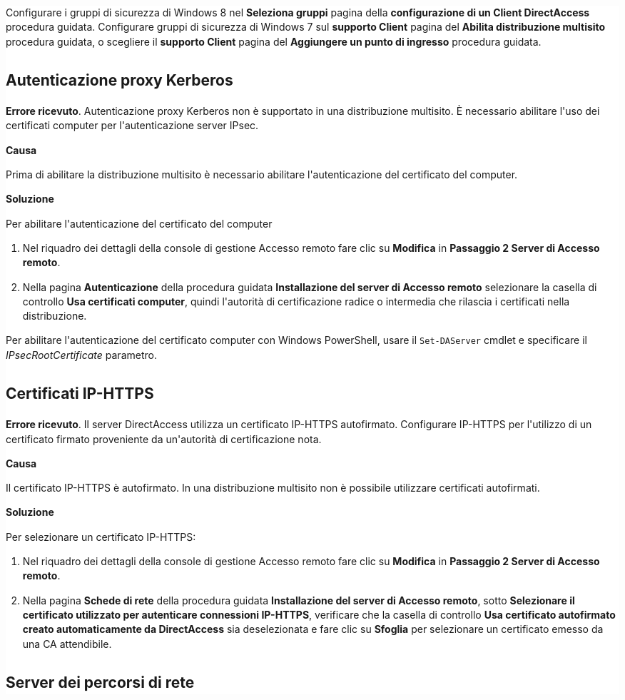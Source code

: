 Configurare i gruppi di sicurezza di Windows 8 nel **Seleziona gruppi** pagina della **configurazione di un Client DirectAccess** procedura guidata. Configurare gruppi di sicurezza di Windows 7 sul **supporto Client** pagina del **Abilita distribuzione multisito** procedura guidata, o scegliere il **supporto Client** pagina del  **Aggiungere un punto di ingresso** procedura guidata.  
  
## <a name="kerberos-proxy-authentication"></a>Autenticazione proxy Kerberos  
**Errore ricevuto**. Autenticazione proxy Kerberos non è supportato in una distribuzione multisito. È necessario abilitare l'uso dei certificati computer per l'autenticazione server IPsec.  
  
**Causa**  
  
Prima di abilitare la distribuzione multisito è necessario abilitare l'autenticazione del certificato del computer.  
  
**Soluzione**  
  
Per abilitare l'autenticazione del certificato del computer  
  
1.  Nel riquadro dei dettagli della console di gestione Accesso remoto fare clic su **Modifica** in **Passaggio 2 Server di Accesso remoto**.  
  
2.  Nella pagina **Autenticazione** della procedura guidata **Installazione del server di Accesso remoto** selezionare la casella di controllo **Usa certificati computer**, quindi l'autorità di certificazione radice o intermedia che rilascia i certificati nella distribuzione.  
  
Per abilitare l'autenticazione del certificato computer con Windows PowerShell, usare il `Set-DAServer` cmdlet e specificare il *IPsecRootCertificate* parametro.  
  
## <a name="ip-https-certificates"></a>Certificati IP-HTTPS  
**Errore ricevuto**. Il server DirectAccess utilizza un certificato IP-HTTPS autofirmato. Configurare IP-HTTPS per l'utilizzo di un certificato firmato proveniente da un'autorità di certificazione nota.  
  
**Causa**  
  
Il certificato IP-HTTPS è autofirmato. In una distribuzione multisito non è possibile utilizzare certificati autofirmati.  
  
**Soluzione**  
  
Per selezionare un certificato IP-HTTPS:  
  
1.  Nel riquadro dei dettagli della console di gestione Accesso remoto fare clic su **Modifica** in **Passaggio 2 Server di Accesso remoto**.  
  
2.  Nella pagina **Schede di rete** della procedura guidata **Installazione del server di Accesso remoto**, sotto **Selezionare il certificato utilizzato per autenticare connessioni IP-HTTPS**, verificare che la casella di controllo **Usa certificato autofirmato creato automaticamente da DirectAccess** sia deselezionata e fare clic su **Sfoglia** per selezionare un certificato emesso da una CA attendibile.  
  
## <a name="network-location-server"></a>Server dei percorsi di rete  
  